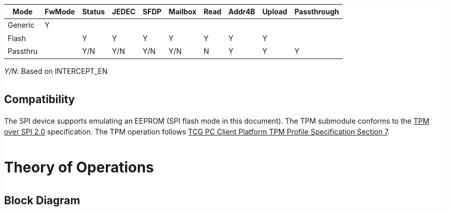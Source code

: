 Mode     | FwMode | Status | JEDEC | SFDP | Mailbox | Read | Addr4B | Upload | Passthrough
---------|--------|--------|-------|------|---------|------|--------|--------|-------------
Generic  | Y      |        |       |      |         |      |        |        |
Flash    |        |  Y     |   Y   |   Y  |   Y     |   Y  |   Y    |   Y    |
Passthru |        |  Y/N   |  Y/N  |  Y/N |  Y/N    |   N  |   Y    |   Y    |     Y

*Y/N*: Based on INTERCEPT_EN

## Compatibility

The SPI device supports emulating an EEPROM (SPI flash mode in this document).
The TPM submodule conforms to the [TPM over SPI 2.0][] specification. The TPM operation follows [TCG PC Client Platform TPM Profile Specification Section 7][TPM PCCP].

[TPM over SPI 2.0]: https://trustedcomputinggroup.org/wp-content/uploads/Trusted-Platform-Module-Library-Family-2.0-Level-00-Revision-1.59_pub.zip
[TPM PCCP]: https://trustedcomputinggroup.org/resource/pc-client-platform-tpm-profile-ptp-specification/

# Theory of Operations

## Block Diagram
